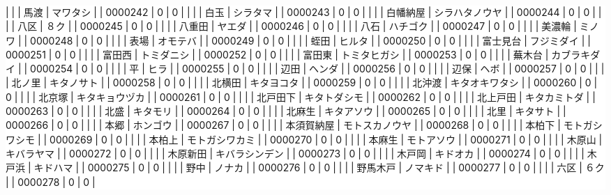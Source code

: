 |  |  | 馬渡 |   マワタシ |  | 0000242 | 0 | 0 |
|  |  | 白玉 |   シラタマ |  | 0000243 | 0 | 0 |
|  |  | 白幡納屋 |   シラハタノウヤ |  | 0000244 | 0 | 0 |
|  |  | 八区 |   ８ク |  | 0000245 | 0 | 0 |
|  |  | 八重田 |   ヤエダ |  | 0000246 | 0 | 0 |
|  |  | 八石 |   ハチゴク |  | 0000247 | 0 | 0 |
|  |  | 美濃輪 |   ミノワ |  | 0000248 | 0 | 0 |
|  |  | 表場 |   オモテバ |  | 0000249 | 0 | 0 |
|  |  | 蛭田 |   ヒルタ |  | 0000250 | 0 | 0 |
|  |  | 富士見台 |   フジミダイ |  | 0000251 | 0 | 0 |
|  |  | 富田西 |   トミダニシ |  | 0000252 | 0 | 0 |
|  |  | 富田東 |   トミタヒガシ |  | 0000253 | 0 | 0 |
|  |  | 蕪木台 |   カブラキダイ |  | 0000254 | 0 | 0 |
|  |  | 平 |   ヒラ |  | 0000255 | 0 | 0 |
|  |  | 辺田 |   ヘンダ |  | 0000256 | 0 | 0 |
|  |  | 辺保 |   ヘボ |  | 0000257 | 0 | 0 |
|  |  | 北ノ里 |   キタノサト |  | 0000258 | 0 | 0 |
|  |  | 北横田 |   キタヨコタ |  | 0000259 | 0 | 0 |
|  |  | 北沖渡 |   キタオキワタシ |  | 0000260 | 0 | 0 |
|  |  | 北京塚 |   キタキョウヅカ |  | 0000261 | 0 | 0 |
|  |  | 北戸田下 |   キタトダシモ |  | 0000262 | 0 | 0 |
|  |  | 北上戸田 |   キタカミトダ |  | 0000263 | 0 | 0 |
|  |  | 北盛 |   キタモリ |  | 0000264 | 0 | 0 |
|  |  | 北麻生 |   キタアソウ |  | 0000265 | 0 | 0 |
|  |  | 北里 |   キタサト |  | 0000266 | 0 | 0 |
|  |  | 本郷 |   ホンゴウ |  | 0000267 | 0 | 0 |
|  |  | 本須賀納屋 |   モトスカノウヤ |  | 0000268 | 0 | 0 |
|  |  | 本柏下 |   モトガシワシモ |  | 0000269 | 0 | 0 |
|  |  | 本柏上 |   モトガシワカミ |  | 0000270 | 0 | 0 |
|  |  | 本麻生 |   モトアソウ |  | 0000271 | 0 | 0 |
|  |  | 木原山 |   キバラヤマ |  | 0000272 | 0 | 0 |
|  |  | 木原新田 |   キバラシンデン |  | 0000273 | 0 | 0 |
|  |  | 木戸岡 |   キドオカ |  | 0000274 | 0 | 0 |
|  |  | 木戸浜 |   キドハマ |  | 0000275 | 0 | 0 |
|  |  | 野中 |   ノナカ |  | 0000276 | 0 | 0 |
|  |  | 野馬木戸 |   ノマキド |  | 0000277 | 0 | 0 |
|  |  | 六区 |   ６ク |  | 0000278 | 0 | 0 |